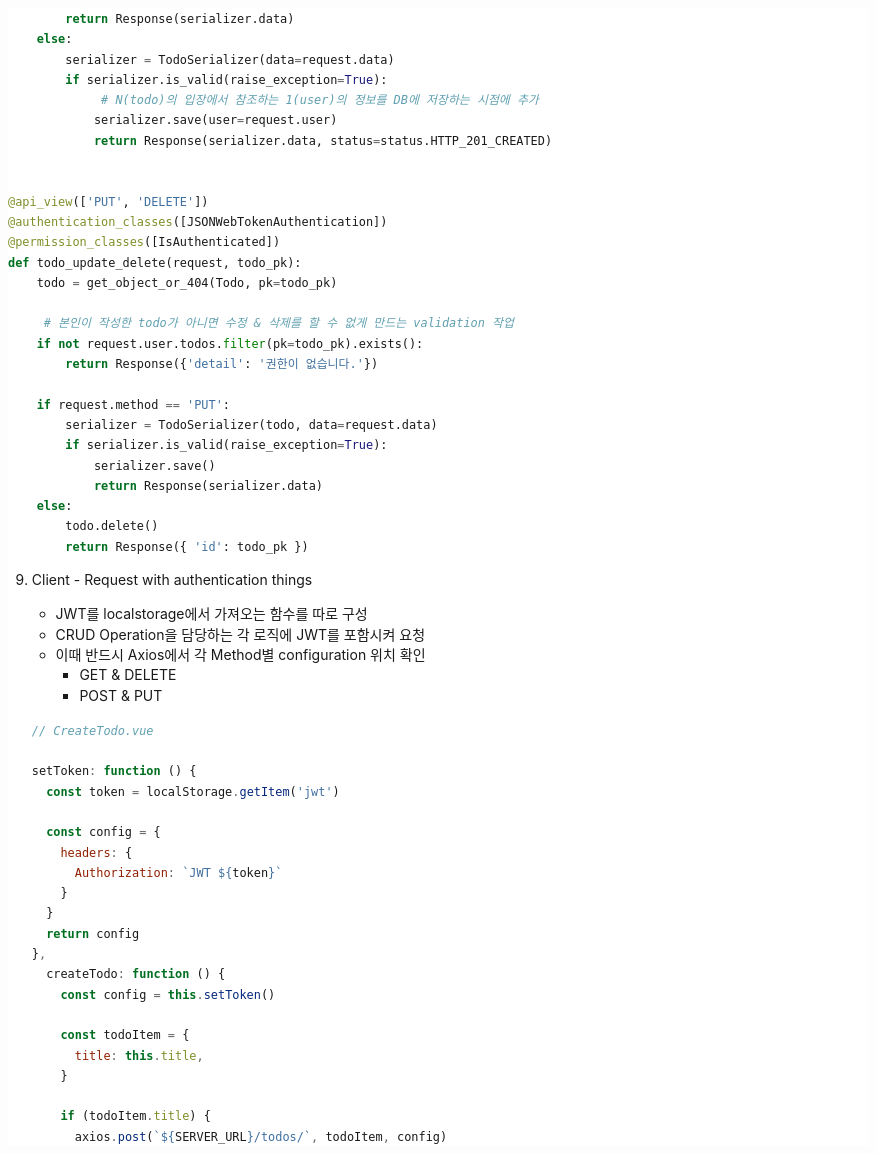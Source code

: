    ```python
           return Response(serializer.data)
       else:
           serializer = TodoSerializer(data=request.data)
           if serializer.is_valid(raise_exception=True):
             	# N(todo)의 입장에서 참조하는 1(user)의 정보를 DB에 저장하는 시점에 추가
               serializer.save(user=request.user)
               return Response(serializer.data, status=status.HTTP_201_CREATED)
             
             
   @api_view(['PUT', 'DELETE'])
   @authentication_classes([JSONWebTokenAuthentication])
   @permission_classes([IsAuthenticated])
   def todo_update_delete(request, todo_pk):
       todo = get_object_or_404(Todo, pk=todo_pk)
   	
     	# 본인이 작성한 todo가 아니면 수정 & 삭제를 할 수 없게 만드는 validation 작업
       if not request.user.todos.filter(pk=todo_pk).exists():
           return Response({'detail': '권한이 없습니다.'})
           
       if request.method == 'PUT':
           serializer = TodoSerializer(todo, data=request.data)
           if serializer.is_valid(raise_exception=True):
               serializer.save()
               return Response(serializer.data)
       else:
           todo.delete()
           return Response({ 'id': todo_pk })       
   ```

9. Client - Request with authentication things

   - JWT를 localstorage에서 가져오는 함수를 따로 구성
   - CRUD Operation을 담당하는 각 로직에 JWT를 포함시켜 요청 
   - 이때 반드시 Axios에서 각 Method별 configuration 위치 확인
     - GET & DELETE
     - POST & PUT

   ```javascript
   // CreateTodo.vue
   
   setToken: function () {
     const token = localStorage.getItem('jwt')
   
     const config = {
       headers: {
         Authorization: `JWT ${token}`
       }
     }
     return config
   },
     createTodo: function () {
       const config = this.setToken()
   
       const todoItem = {
         title: this.title,
       }
   
       if (todoItem.title) {
         axios.post(`${SERVER_URL}/todos/`, todoItem, config)
   ```

